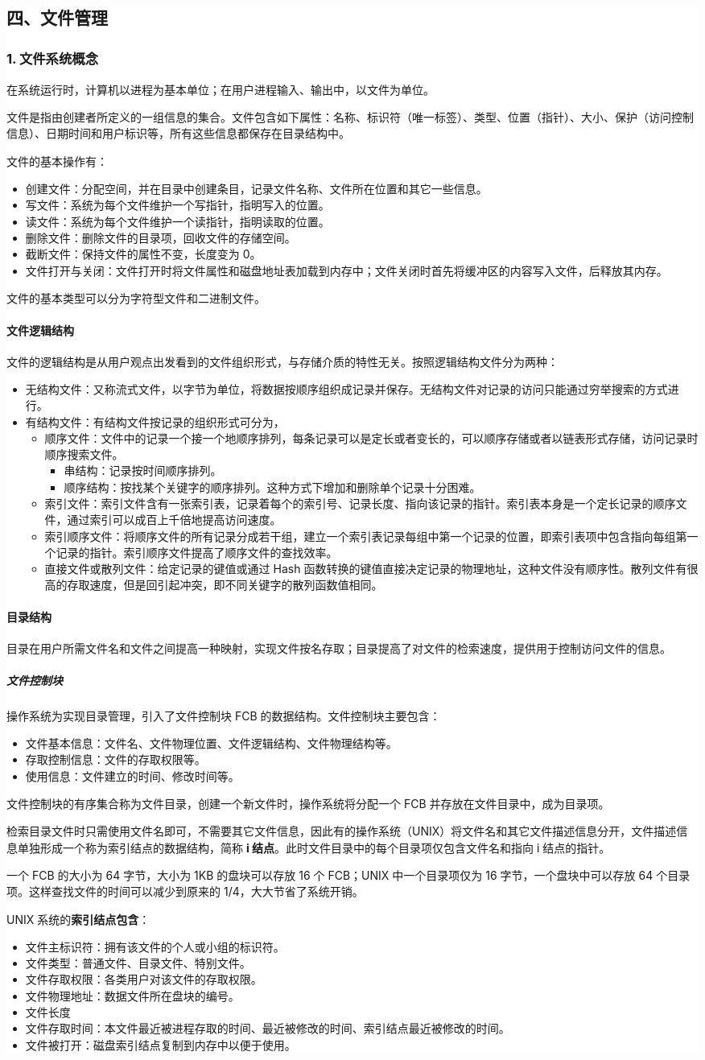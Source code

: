 ## 四、文件管理

### 1. 文件系统概念

在系统运行时，计算机以进程为基本单位；在用户进程输入、输出中，以文件为单位。

文件是指由创建者所定义的一组信息的集合。文件包含如下属性：名称、标识符（唯一标签）、类型、位置（指针）、大小、保护（访问控制信息）、日期时间和用户标识等，所有这些信息都保存在目录结构中。

文件的基本操作有：

- 创建文件：分配空间，并在目录中创建条目，记录文件名称、文件所在位置和其它一些信息。
- 写文件：系统为每个文件维护一个写指针，指明写入的位置。
- 读文件：系统为每个文件维护一个读指针，指明读取的位置。
- 删除文件：删除文件的目录项，回收文件的存储空间。
- 截断文件：保持文件的属性不变，长度变为 0。
- 文件打开与关闭：文件打开时将文件属性和磁盘地址表加载到内存中；文件关闭时首先将缓冲区的内容写入文件，后释放其内存。

文件的基本类型可以分为字符型文件和二进制文件。

#### 文件逻辑结构

文件的逻辑结构是从用户观点出发看到的文件组织形式，与存储介质的特性无关。按照逻辑结构文件分为两种：

- 无结构文件：又称流式文件，以字节为单位，将数据按顺序组织成记录并保存。无结构文件对记录的访问只能通过穷举搜索的方式进行。
- 有结构文件：有结构文件按记录的组织形式可分为，
  - 顺序文件：文件中的记录一个接一个地顺序排列，每条记录可以是定长或者变长的，可以顺序存储或者以链表形式存储，访问记录时顺序搜索文件。
    - 串结构：记录按时间顺序排列。
    - 顺序结构：按找某个关键字的顺序排列。这种方式下增加和删除单个记录十分困难。
  - 索引文件：索引文件含有一张索引表，记录着每个的索引号、记录长度、指向该记录的指针。索引表本身是一个定长记录的顺序文件，通过索引可以成百上千倍地提高访问速度。
  - 索引顺序文件：将顺序文件的所有记录分成若干组，建立一个索引表记录每组中第一个记录的位置，即索引表项中包含指向每组第一个记录的指针。索引顺序文件提高了顺序文件的查找效率。
  - 直接文件或散列文件：给定记录的键值或通过 Hash 函数转换的键值直接决定记录的物理地址，这种文件没有顺序性。散列文件有很高的存取速度，但是回引起冲突，即不同关键字的散列函数值相同。

#### 目录结构

目录在用户所需文件名和文件之间提高一种映射，实现文件按名存取；目录提高了对文件的检索速度，提供用于控制访问文件的信息。

##### 文件控制块

操作系统为实现目录管理，引入了文件控制块 FCB 的数据结构。文件控制块主要包含：

- 文件基本信息：文件名、文件物理位置、文件逻辑结构、文件物理结构等。
- 存取控制信息：文件的存取权限等。
- 使用信息：文件建立的时间、修改时间等。

文件控制块的有序集合称为文件目录，创建一个新文件时，操作系统将分配一个 FCB 并存放在文件目录中，成为目录项。

检索目录文件时只需使用文件名即可，不需要其它文件信息，因此有的操作系统（UNIX）将文件名和其它文件描述信息分开，文件描述信息单独形成一个称为索引结点的数据结构，简称 **i 结点**。此时文件目录中的每个目录项仅包含文件名和指向 i 结点的指针。

一个 FCB 的大小为 64 字节，大小为 1KB 的盘块可以存放 16 个 FCB；UNIX 中一个目录项仅为 16 字节，一个盘块中可以存放 64 个目录项。这样查找文件的时间可以减少到原来的 1/4，大大节省了系统开销。

UNIX 系统的**索引结点包含**：

- 文件主标识符：拥有该文件的个人或小组的标识符。
- 文件类型：普通文件、目录文件、特别文件。
- 文件存取权限：各类用户对该文件的存取权限。
- 文件物理地址：数据文件所在盘块的编号。
- 文件长度
- 文件存取时间：本文件最近被进程存取的时间、最近被修改的时间、索引结点最近被修改的时间。
- 文件被打开：磁盘索引结点复制到内存中以便于使用。
